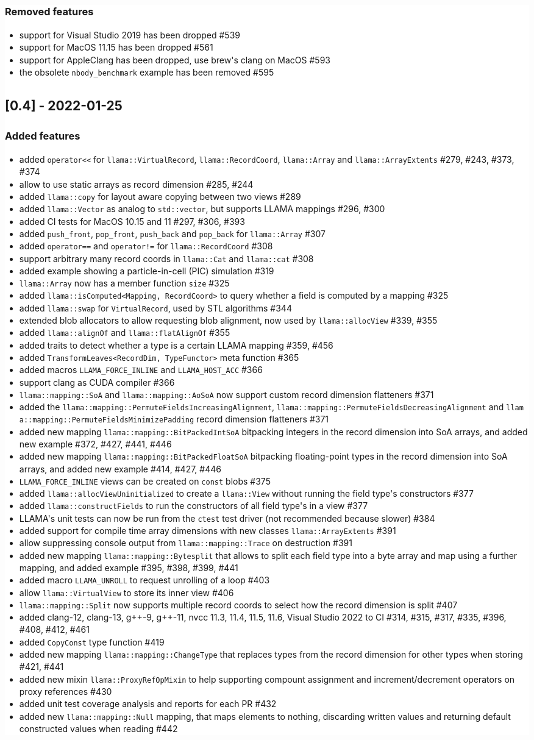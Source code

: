 ### Removed features
- support for Visual Studio 2019 has been dropped #539
- support for MacOS 11.15 has been dropped #561
- support for AppleClang has been dropped, use brew's clang on MacOS #593
- the obsolete `nbody_benchmark` example has been removed #595

## [0.4] - 2022-01-25

### Added features
- added `operator<<` for `llama::VirtualRecord`, `llama::RecordCoord`, `llama::Array` and `llama::ArrayExtents` #279, #243, #373, #374
- allow to use static arrays as record dimension #285, #244
- added `llama::copy` for layout aware copying between two views #289
- added `llama::Vector` as analog to `std::vector`, but supports LLAMA mappings #296, #300
- added CI tests for MacOS 10.15 and 11 #297, #306, #393
- added `push_front`, `pop_front`, `push_back` and `pop_back` for `llama::Array` #307
- added `operator==` and `operator!=` for `llama::RecordCoord` #308
- support arbitrary many record coords in `llama::Cat` and `llama::cat` #308
- added example showing a particle-in-cell (PIC) simulation #319
- `llama::Array` now has a member function `size` #325
- added `llama::isComputed<Mapping, RecordCoord>` to query whether a field is computed by a mapping #325
- added `llama::swap` for `VirtualRecord`, used by STL algorithms #344
- extended blob allocators to allow requesting blob alignment, now used by `llama::allocView` #339, #355
- added `llama::alignOf` and `llama::flatAlignOf` #355
- added traits to detect whether a type is a certain LLAMA mapping #359, #456
- added `TransformLeaves<RecordDim, TypeFunctor>` meta function #365
- added macros `LLAMA_FORCE_INLINE` and `LLAMA_HOST_ACC` #366
- support clang as CUDA compiler #366
- `llama::mapping::SoA` and `llama::mapping::AoSoA` now support custom record dimension flatteners #371
- added the `llama::mapping::PermuteFieldsIncreasingAlignment`, `llama::mapping::PermuteFieldsDecreasingAlignment` and `llama::mapping::PermuteFieldsMinimizePadding` record dimension flatteners #371
- added new mapping `llama::mapping::BitPackedIntSoA` bitpacking integers in the record dimension into SoA arrays, and added new example #372, #427, #441, #446
- added new mapping `llama::mapping::BitPackedFloatSoA` bitpacking floating-point types in the record dimension into SoA arrays, and added new example #414, #427, #446
- `LLAMA_FORCE_INLINE` views can be created on `const` blobs #375
- added `llama::allocViewUninitialized` to create a `llama::View` without running the field type's constructors #377
- added `llama::constructFields` to run the constructors of all field type's in a view #377
- LLAMA's unit tests can now be run from the `ctest` test driver (not recommended because slower) #384
- added support for compile time array dimensions with new classes `llama::ArrayExtents` #391
- allow suppressing console output from `llama::mapping::Trace` on destruction #391
- added new mapping `llama::mapping::Bytesplit` that allows to split each field type into a byte array and map using a further mapping, and added example #395, #398, #399, #441
- added macro `LLAMA_UNROLL` to request unrolling of a loop #403
- allow `llama::VirtualView` to store its inner view #406
- `llama::mapping::Split` now supports multiple record coords to select how the record dimension is split #407
- added clang-12, clang-13, g\++-9, g++-11, nvcc 11.3, 11.4, 11.5, 11.6, Visual Studio 2022 to CI #314, #315, #317, #335, #396, #408, #412, #461
- added `CopyConst` type function #419
- added new mapping `llama::mapping::ChangeType` that replaces types from the record dimension for other types when storing #421, #441
- added new mixin `llama::ProxyRefOpMixin` to help supporting compount assignment and increment/decrement operators on proxy references #430
- added unit test coverage analysis and reports for each PR #432
- added new `llama::mapping::Null` mapping, that maps elements to nothing, discarding written values and returning default constructed values when reading #442